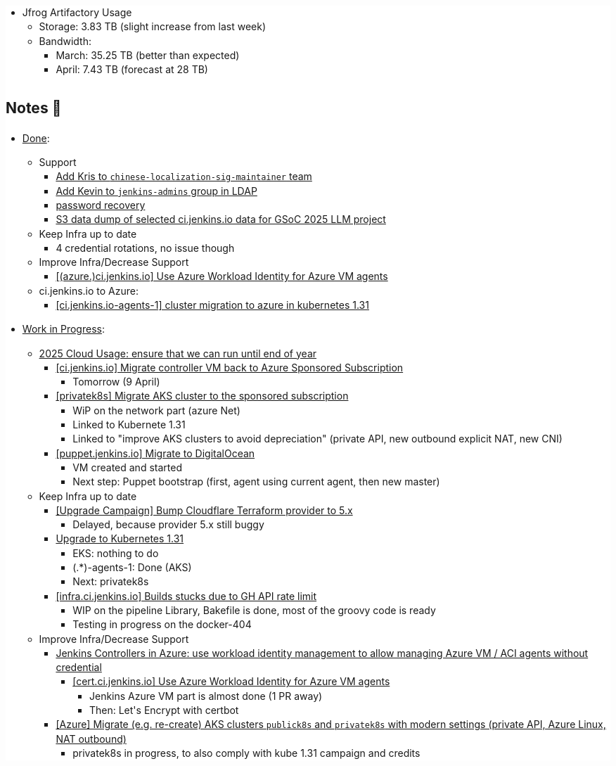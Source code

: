 * Jfrog Artifactory Usage
    * Storage: 3.83 TB (slight increase from last week)
    * Bandwidth:
        * March: 35.25 TB (better than expected)
        * April: 7.43 TB (forecast at 28 TB)

## Notes :book:

* [Done](https://github.com/jenkins-infra/helpdesk/milestone/153?closed=1):
    * Support
        * [Add Kris to `chinese-localization-sig-maintainer` team](https://github.com/jenkins-infra/helpdesk/issues/4627)
        * [Add Kevin to `jenkins-admins` group in LDAP](https://github.com/jenkins-infra/helpdesk/issues/4624)
        * [password recovery](https://github.com/jenkins-infra/helpdesk/issues/4626)
        * [S3 data dump of selected ci.jenkins.io data for GSoC 2025 LLM project](https://github.com/jenkins-infra/helpdesk/issues/4605)
    * Keep Infra up to date
        * 4 credential rotations, no issue though
    * Improve Infra/Decrease Support
        * [[(azure.)ci.jenkins.io] Use Azure Workload Identity for Azure VM agents](https://github.com/jenkins-infra/helpdesk/issues/4628)
    * ci.jenkins.io to Azure:
        * [[ci.jenkins.io-agents-1] cluster migration to azure in kubernetes 1.31](https://github.com/jenkins-infra/helpdesk/issues/4619)

* [Work in Progress](https://github.com/jenkins-infra/helpdesk/milestone/153):
    * [2025 Cloud Usage: ensure that we can run until end of year](https://github.com/jenkins-infra/helpdesk/issues/4618)
        * [[ci.jenkins.io] Migrate controller VM back to Azure Sponsored Subscription](https://github.com/jenkins-infra/helpdesk/issues/4620)
            * Tomorrow (9 April)
        * [[privatek8s] Migrate AKS cluster to the sponsored subscription](https://github.com/jenkins-infra/helpdesk/issues/4250)
            * WiP on the network part (azure Net)
            * Linked to Kubernete 1.31
            * Linked to "improve AKS clusters to avoid depreciation" (private API, new outbound explicit NAT, new CNI)
        * [[puppet.jenkins.io] Migrate to DigitalOcean](https://github.com/jenkins-infra/helpdesk/issues/4621)
            * VM created and started
            * Next step: Puppet bootstrap (first, agent using current agent, then new master)
    * Keep Infra up to date
        * [[Upgrade Campaign] Bump Cloudflare Terraform provider to 5.x](https://github.com/jenkins-infra/helpdesk/issues/4601)
            * Delayed, because provider 5.x still buggy
        * [Upgrade to Kubernetes 1.31](https://github.com/jenkins-infra/helpdesk/issues/4546)
            * EKS: nothing to do
            * (.*)-agents-1: Done (AKS)
            * Next: privatek8s
        * [[infra.ci.jenkins.io] Builds stucks due to GH API rate limit](https://github.com/jenkins-infra/helpdesk/issues/4165)
            * WIP on the pipeline Library, Bakefile is done, most of the groovy code is ready
            * Testing in progress on the docker-404
    * Improve Infra/Decrease Support
        * [Jenkins Controllers in Azure: use workload identity management to allow managing Azure VM / ACI agents without credential](https://github.com/jenkins-infra/helpdesk/issues/3460)
            * [[cert.ci.jenkins.io] Use Azure Workload Identity for Azure VM agents](https://github.com/jenkins-infra/helpdesk/issues/4629)
                * Jenkins Azure VM part is almost done (1 PR away)
                * Then: Let's Encrypt with certbot
        * [[Azure] Migrate (e.g. re-create) AKS clusters `publick8s` and `privatek8s` with modern settings (private API, Azure Linux, NAT outbound)](https://github.com/jenkins-infra/helpdesk/issues/4617)
            * privatek8s in progress, to also comply with kube 1.31 campaign and  credits